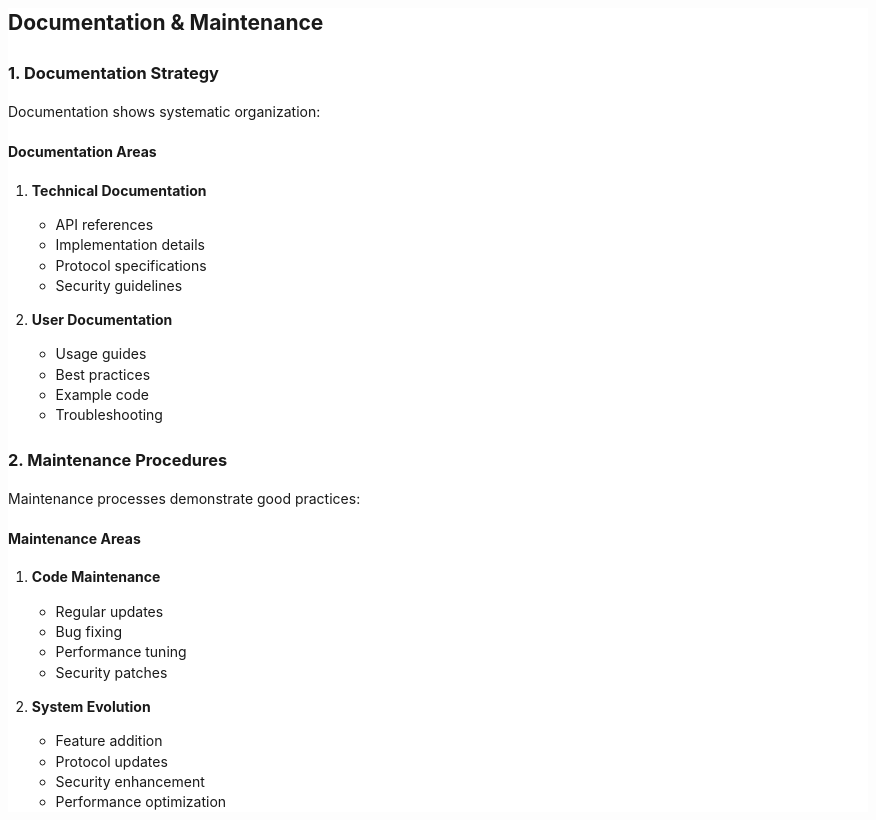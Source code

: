 ## Documentation & Maintenance

### 1. Documentation Strategy
Documentation shows systematic organization:

#### Documentation Areas
1. **Technical Documentation**
   - API references
   - Implementation details
   - Protocol specifications
   - Security guidelines

2. **User Documentation**
   - Usage guides
   - Best practices
   - Example code
   - Troubleshooting

### 2. Maintenance Procedures
Maintenance processes demonstrate good practices:

#### Maintenance Areas
1. **Code Maintenance**
   - Regular updates
   - Bug fixing
   - Performance tuning
   - Security patches

2. **System Evolution**
   - Feature addition
   - Protocol updates
   - Security enhancement
   - Performance optimization
